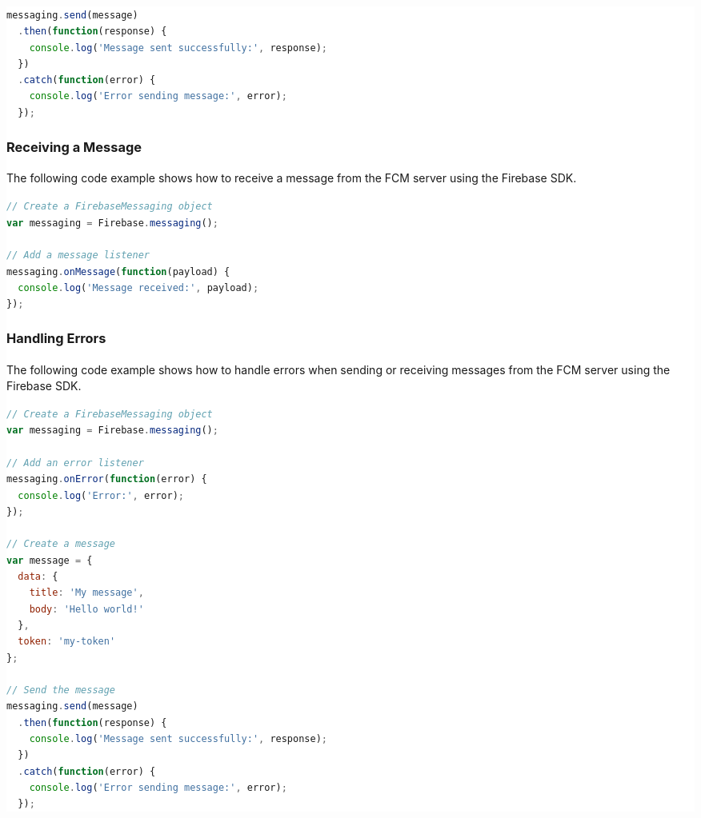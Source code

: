```javascript
messaging.send(message)
  .then(function(response) {
    console.log('Message sent successfully:', response);
  })
  .catch(function(error) {
    console.log('Error sending message:', error);
  });
```

### Receiving a Message

The following code example shows how to receive a message from the FCM server using the Firebase SDK.

```javascript
// Create a FirebaseMessaging object
var messaging = Firebase.messaging();

// Add a message listener
messaging.onMessage(function(payload) {
  console.log('Message received:', payload);
});
```

### Handling Errors

The following code example shows how to handle errors when sending or receiving messages from the FCM server using the Firebase SDK.

```javascript
// Create a FirebaseMessaging object
var messaging = Firebase.messaging();

// Add an error listener
messaging.onError(function(error) {
  console.log('Error:', error);
});

// Create a message
var message = {
  data: {
    title: 'My message',
    body: 'Hello world!'
  },
  token: 'my-token'
};

// Send the message
messaging.send(message)
  .then(function(response) {
    console.log('Message sent successfully:', response);
  })
  .catch(function(error) {
    console.log('Error sending message:', error);
  });
```
